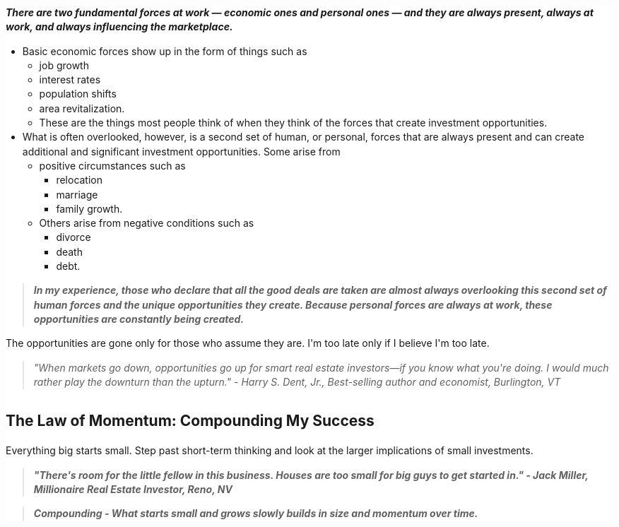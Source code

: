 ***There are two fundamental forces at work — economic ones and personal ones — and they are always present, always at work, and always influencing the marketplace.***
- Basic economic forces show up in the form of things such as 
    - job growth
    - interest rates
    - population shifts
    - area revitalization. 
    - These are the things most people think of when they think of the forces that create investment opportunities.
- What is often overlooked, however, is a second set of human, or personal, forces that are always present and can create additional and significant investment opportunities. Some arise from 
    - positive circumstances such as 
        - relocation
        - marriage
        - family growth. 
    - Others arise from negative conditions such as 
        - divorce
        - death
        - debt. 

> ***In my experience, those who declare that all the good deals are taken are almost always overlooking this second set of human forces and the unique opportunities they create. Because personal forces are always at work, these opportunities are constantly being created.***

The opportunities are gone only for those who assume they are. I'm too late only if I believe I'm too late.

> *"When markets go down, opportunities go up for smart real estate investors—if you know what you're doing. I would much rather play the downturn than the upturn." - Harry S. Dent, Jr., Best-selling author and economist, Burlington, VT*


## The Law of Momentum: Compounding My Success

Everything big starts small. Step past short-term thinking and look at the larger implications of small investments.

> ***"There's room for the little fellow in this business. Houses are too small for big guys to get started in." - Jack Miller, Millionaire Real Estate Investor, Reno, NV***

> ***Compounding -  What starts small and grows slowly builds in size and momentum over time.***
